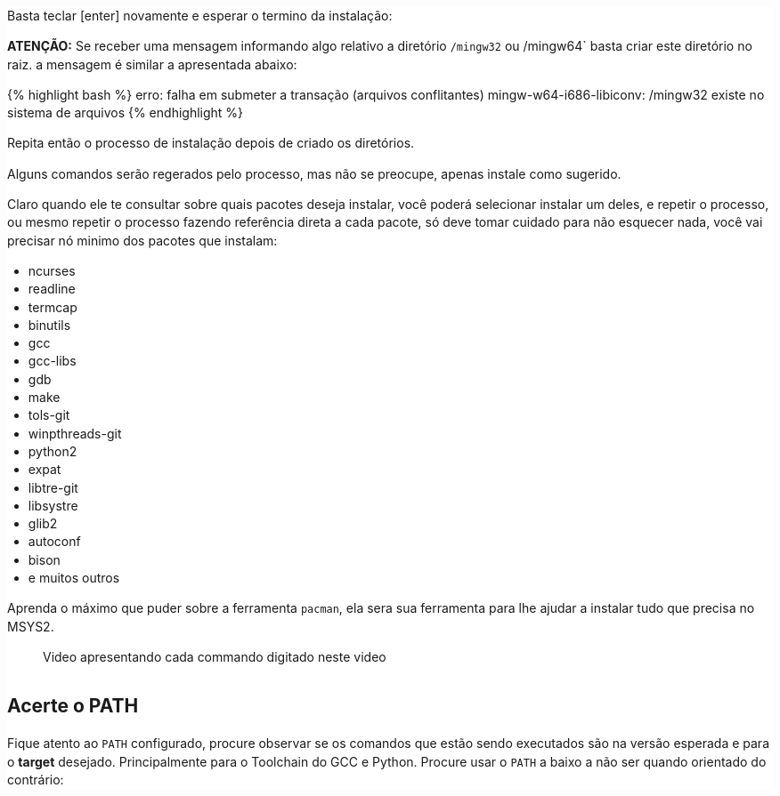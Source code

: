 Basta teclar [enter] novamente e esperar o termino da instalação:

**ATENÇÃO:** Se receber uma mensagem informando algo relativo a diretório `/mingw32` 
ou /mingw64` basta criar este diretório no raiz. a mensagem é similar a apresentada 
abaixo:

{% highlight bash %}
	erro: falha em submeter a transação (arquivos conflitantes)
	mingw-w64-i686-libiconv: /mingw32 existe no sistema de arquivos
{% endhighlight %}

Repita então o processo de instalação depois de criado os diretórios.

Alguns comandos serão regerados pelo processo, mas não se preocupe, apenas instale
como sugerido.

Claro quando ele te consultar sobre quais pacotes deseja instalar, você poderá 
selecionar instalar um deles, e repetir o processo, ou mesmo repetir o processo 
fazendo referência direta a cada pacote, só deve tomar cuidado para não esquecer 
nada, você vai precisar nó minimo dos pacotes que instalam:

 * ncurses
 * readline
 * termcap
 * binutils
 * gcc
 * gcc-libs
 * gdb
 * make
 * tols-git
 * winpthreads-git
 * python2 
 * expat 
 * libtre-git
 * libsystre 
 * glib2
 * autoconf
 * bison
 * e muitos outros

Aprenda o máximo que puder sobre a ferramenta `pacman`, ela sera sua ferramenta 
para lhe ajudar a instalar tudo que precisa no MSYS2.

<figure>
<iframe width="640" height="360" src="https://www.youtube.com/embed/ebUf_m8fRZ4?rel=0&amp;showinfo=0" frameborder="0" allowfullscreen></iframe>	
<figcaption>Video apresentando cada commando digitado neste video</figcaption>
</figure>

## Acerte o PATH

Fique atento ao `PATH` configurado, procure observar se os comandos que estão 
sendo executados são na versão esperada e para o **target** desejado. 
Principalmente para o Toolchain do GCC e Python. Procure usar o `PATH` a baixo 
a não ser quando orientado do contrário:
